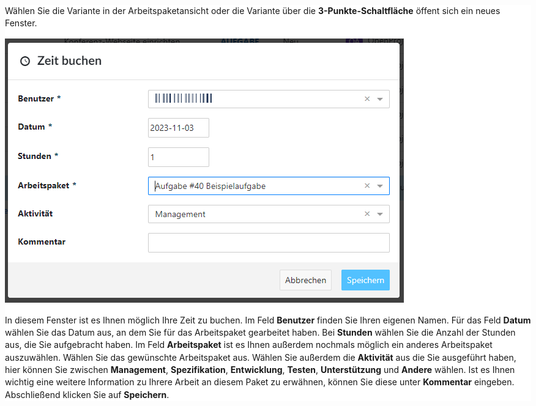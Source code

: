 Wählen Sie die Variante in der Arbeitspaketansicht oder die Variante über die **3-Punkte-Schaltfläche** öffent sich ein neues Fenster.

![Zeit buchen](../../../assets/user/d0d50303a6e02f3560625384548e7b22e5a9614a.PNG "Zeit buchen")

In diesem Fenster ist es Ihnen möglich Ihre Zeit zu buchen. Im Feld **Benutzer** finden Sie Ihren eigenen Namen. Für das Feld **Datum** wählen Sie das Datum aus, an dem Sie für das Arbeitspaket gearbeitet haben. Bei **Stunden** wählen Sie die Anzahl der Stunden aus, die Sie aufgebracht haben. Im Feld **Arbeitspaket** ist es Ihnen außerdem nochmals möglich ein anderes Arbeitspaket auszuwählen. Wählen Sie das gewünschte Arbeitspaket aus. Wählen Sie außerdem die **Aktivität** aus die Sie ausgeführt haben, hier können Sie zwischen **Management**, **Spezifikation**, **Entwicklung**, **Testen**, **Unterstützung** und **Andere** wählen. Ist es Ihnen wichtig eine weitere Information zu Ihrere Arbeit an diesem Paket zu erwähnen, können Sie diese unter **Kommentar** eingeben. Abschließend klicken Sie auf **Speichern**.
